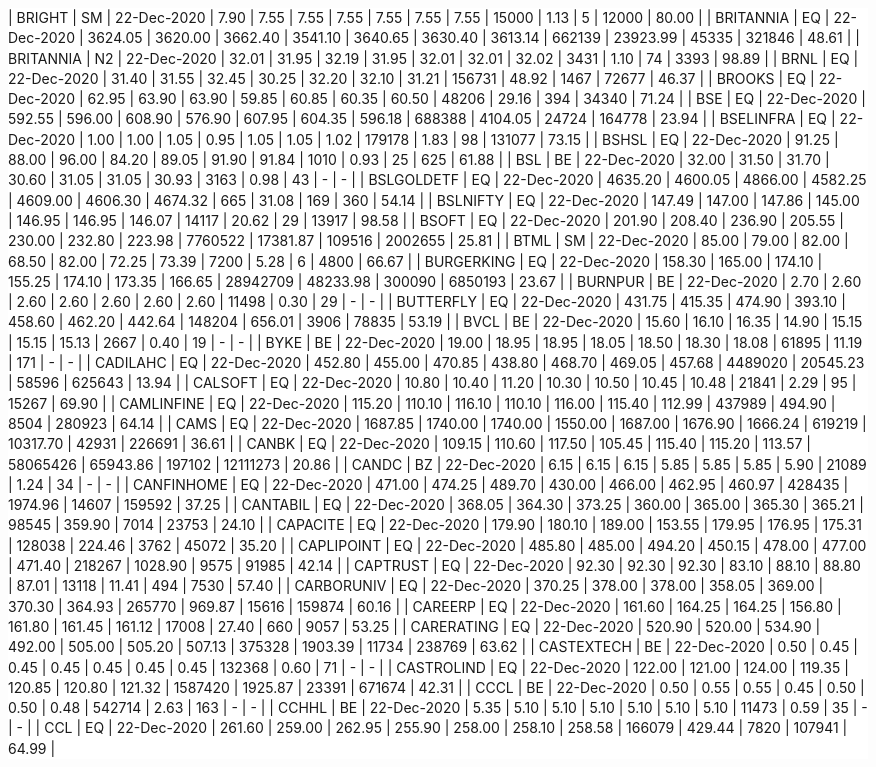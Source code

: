 | BRIGHT | SM | 22-Dec-2020 | 7.90 | 7.55 | 7.55 | 7.55 | 7.55 | 7.55 | 7.55 | 15000 | 1.13 | 5 | 12000 | 80.00 |
| BRITANNIA | EQ | 22-Dec-2020 | 3624.05 | 3620.00 | 3662.40 | 3541.10 | 3640.65 | 3630.40 | 3613.14 | 662139 | 23923.99 | 45335 | 321846 | 48.61 |
| BRITANNIA | N2 | 22-Dec-2020 | 32.01 | 31.95 | 32.19 | 31.95 | 32.01 | 32.01 | 32.02 | 3431 | 1.10 | 74 | 3393 | 98.89 |
| BRNL | EQ | 22-Dec-2020 | 31.40 | 31.55 | 32.45 | 30.25 | 32.20 | 32.10 | 31.21 | 156731 | 48.92 | 1467 | 72677 | 46.37 |
| BROOKS | EQ | 22-Dec-2020 | 62.95 | 63.90 | 63.90 | 59.85 | 60.85 | 60.35 | 60.50 | 48206 | 29.16 | 394 | 34340 | 71.24 |
| BSE | EQ | 22-Dec-2020 | 592.55 | 596.00 | 608.90 | 576.90 | 607.95 | 604.35 | 596.18 | 688388 | 4104.05 | 24724 | 164778 | 23.94 |
| BSELINFRA | EQ | 22-Dec-2020 | 1.00 | 1.00 | 1.05 | 0.95 | 1.05 | 1.05 | 1.02 | 179178 | 1.83 | 98 | 131077 | 73.15 |
| BSHSL | EQ | 22-Dec-2020 | 91.25 | 88.00 | 96.00 | 84.20 | 89.05 | 91.90 | 91.84 | 1010 | 0.93 | 25 | 625 | 61.88 |
| BSL | BE | 22-Dec-2020 | 32.00 | 31.50 | 31.70 | 30.60 | 31.05 | 31.05 | 30.93 | 3163 | 0.98 | 43 | - | - |
| BSLGOLDETF | EQ | 22-Dec-2020 | 4635.20 | 4600.05 | 4866.00 | 4582.25 | 4609.00 | 4606.30 | 4674.32 | 665 | 31.08 | 169 | 360 | 54.14 |
| BSLNIFTY | EQ | 22-Dec-2020 | 147.49 | 147.00 | 147.86 | 145.00 | 146.95 | 146.95 | 146.07 | 14117 | 20.62 | 29 | 13917 | 98.58 |
| BSOFT | EQ | 22-Dec-2020 | 201.90 | 208.40 | 236.90 | 205.55 | 230.00 | 232.80 | 223.98 | 7760522 | 17381.87 | 109516 | 2002655 | 25.81 |
| BTML | SM | 22-Dec-2020 | 85.00 | 79.00 | 82.00 | 68.50 | 82.00 | 72.25 | 73.39 | 7200 | 5.28 | 6 | 4800 | 66.67 |
| BURGERKING | EQ | 22-Dec-2020 | 158.30 | 165.00 | 174.10 | 155.25 | 174.10 | 173.35 | 166.65 | 28942709 | 48233.98 | 300090 | 6850193 | 23.67 |
| BURNPUR | BE | 22-Dec-2020 | 2.70 | 2.60 | 2.60 | 2.60 | 2.60 | 2.60 | 2.60 | 11498 | 0.30 | 29 | - | - |
| BUTTERFLY | EQ | 22-Dec-2020 | 431.75 | 415.35 | 474.90 | 393.10 | 458.60 | 462.20 | 442.64 | 148204 | 656.01 | 3906 | 78835 | 53.19 |
| BVCL | BE | 22-Dec-2020 | 15.60 | 16.10 | 16.35 | 14.90 | 15.15 | 15.15 | 15.13 | 2667 | 0.40 | 19 | - | - |
| BYKE | BE | 22-Dec-2020 | 19.00 | 18.95 | 18.95 | 18.05 | 18.50 | 18.30 | 18.08 | 61895 | 11.19 | 171 | - | - |
| CADILAHC | EQ | 22-Dec-2020 | 452.80 | 455.00 | 470.85 | 438.80 | 468.70 | 469.05 | 457.68 | 4489020 | 20545.23 | 58596 | 625643 | 13.94 |
| CALSOFT | EQ | 22-Dec-2020 | 10.80 | 10.40 | 11.20 | 10.30 | 10.50 | 10.45 | 10.48 | 21841 | 2.29 | 95 | 15267 | 69.90 |
| CAMLINFINE | EQ | 22-Dec-2020 | 115.20 | 110.10 | 116.10 | 110.10 | 116.00 | 115.40 | 112.99 | 437989 | 494.90 | 8504 | 280923 | 64.14 |
| CAMS | EQ | 22-Dec-2020 | 1687.85 | 1740.00 | 1740.00 | 1550.00 | 1687.00 | 1676.90 | 1666.24 | 619219 | 10317.70 | 42931 | 226691 | 36.61 |
| CANBK | EQ | 22-Dec-2020 | 109.15 | 110.60 | 117.50 | 105.45 | 115.40 | 115.20 | 113.57 | 58065426 | 65943.86 | 197102 | 12111273 | 20.86 |
| CANDC | BZ | 22-Dec-2020 | 6.15 | 6.15 | 6.15 | 5.85 | 5.85 | 5.85 | 5.90 | 21089 | 1.24 | 34 | - | - |
| CANFINHOME | EQ | 22-Dec-2020 | 471.00 | 474.25 | 489.70 | 430.00 | 466.00 | 462.95 | 460.97 | 428435 | 1974.96 | 14607 | 159592 | 37.25 |
| CANTABIL | EQ | 22-Dec-2020 | 368.05 | 364.30 | 373.25 | 360.00 | 365.00 | 365.30 | 365.21 | 98545 | 359.90 | 7014 | 23753 | 24.10 |
| CAPACITE | EQ | 22-Dec-2020 | 179.90 | 180.10 | 189.00 | 153.55 | 179.95 | 176.95 | 175.31 | 128038 | 224.46 | 3762 | 45072 | 35.20 |
| CAPLIPOINT | EQ | 22-Dec-2020 | 485.80 | 485.00 | 494.20 | 450.15 | 478.00 | 477.00 | 471.40 | 218267 | 1028.90 | 9575 | 91985 | 42.14 |
| CAPTRUST | EQ | 22-Dec-2020 | 92.30 | 92.30 | 92.30 | 83.10 | 88.10 | 88.80 | 87.01 | 13118 | 11.41 | 494 | 7530 | 57.40 |
| CARBORUNIV | EQ | 22-Dec-2020 | 370.25 | 378.00 | 378.00 | 358.05 | 369.00 | 370.30 | 364.93 | 265770 | 969.87 | 15616 | 159874 | 60.16 |
| CAREERP | EQ | 22-Dec-2020 | 161.60 | 164.25 | 164.25 | 156.80 | 161.80 | 161.45 | 161.12 | 17008 | 27.40 | 660 | 9057 | 53.25 |
| CARERATING | EQ | 22-Dec-2020 | 520.90 | 520.00 | 534.90 | 492.00 | 505.00 | 505.20 | 507.13 | 375328 | 1903.39 | 11734 | 238769 | 63.62 |
| CASTEXTECH | BE | 22-Dec-2020 | 0.50 | 0.45 | 0.45 | 0.45 | 0.45 | 0.45 | 0.45 | 132368 | 0.60 | 71 | - | - |
| CASTROLIND | EQ | 22-Dec-2020 | 122.00 | 121.00 | 124.00 | 119.35 | 120.85 | 120.80 | 121.32 | 1587420 | 1925.87 | 23391 | 671674 | 42.31 |
| CCCL | BE | 22-Dec-2020 | 0.50 | 0.55 | 0.55 | 0.45 | 0.50 | 0.50 | 0.48 | 542714 | 2.63 | 163 | - | - |
| CCHHL | BE | 22-Dec-2020 | 5.35 | 5.10 | 5.10 | 5.10 | 5.10 | 5.10 | 5.10 | 11473 | 0.59 | 35 | - | - |
| CCL | EQ | 22-Dec-2020 | 261.60 | 259.00 | 262.95 | 255.90 | 258.00 | 258.10 | 258.58 | 166079 | 429.44 | 7820 | 107941 | 64.99 |
